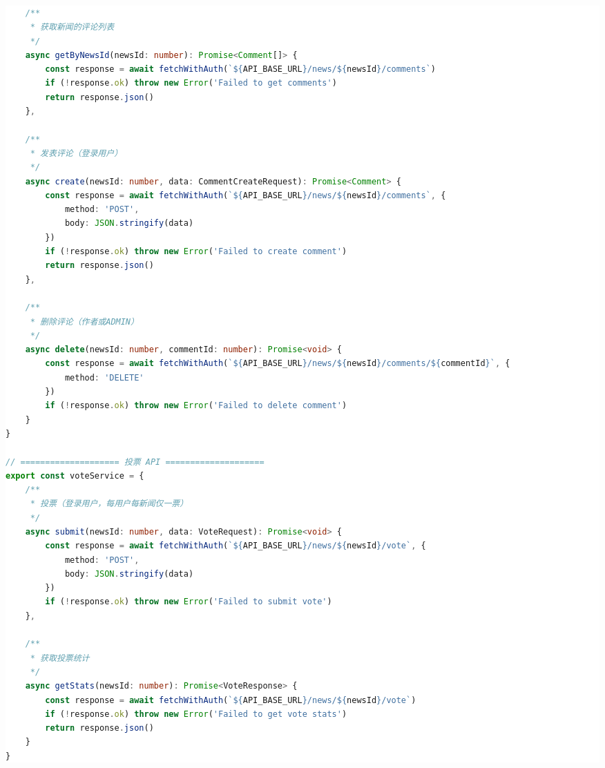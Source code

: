 ```typescript
    /**
     * 获取新闻的评论列表
     */
    async getByNewsId(newsId: number): Promise<Comment[]> {
        const response = await fetchWithAuth(`${API_BASE_URL}/news/${newsId}/comments`)
        if (!response.ok) throw new Error('Failed to get comments')
        return response.json()
    },

    /**
     * 发表评论（登录用户）
     */
    async create(newsId: number, data: CommentCreateRequest): Promise<Comment> {
        const response = await fetchWithAuth(`${API_BASE_URL}/news/${newsId}/comments`, {
            method: 'POST',
            body: JSON.stringify(data)
        })
        if (!response.ok) throw new Error('Failed to create comment')
        return response.json()
    },

    /**
     * 删除评论（作者或ADMIN）
     */
    async delete(newsId: number, commentId: number): Promise<void> {
        const response = await fetchWithAuth(`${API_BASE_URL}/news/${newsId}/comments/${commentId}`, {
            method: 'DELETE'
        })
        if (!response.ok) throw new Error('Failed to delete comment')
    }
}

// ==================== 投票 API ====================
export const voteService = {
    /**
     * 投票（登录用户，每用户每新闻仅一票）
     */
    async submit(newsId: number, data: VoteRequest): Promise<void> {
        const response = await fetchWithAuth(`${API_BASE_URL}/news/${newsId}/vote`, {
            method: 'POST',
            body: JSON.stringify(data)
        })
        if (!response.ok) throw new Error('Failed to submit vote')
    },

    /**
     * 获取投票统计
     */
    async getStats(newsId: number): Promise<VoteResponse> {
        const response = await fetchWithAuth(`${API_BASE_URL}/news/${newsId}/vote`)
        if (!response.ok) throw new Error('Failed to get vote stats')
        return response.json()
    }
}
```
